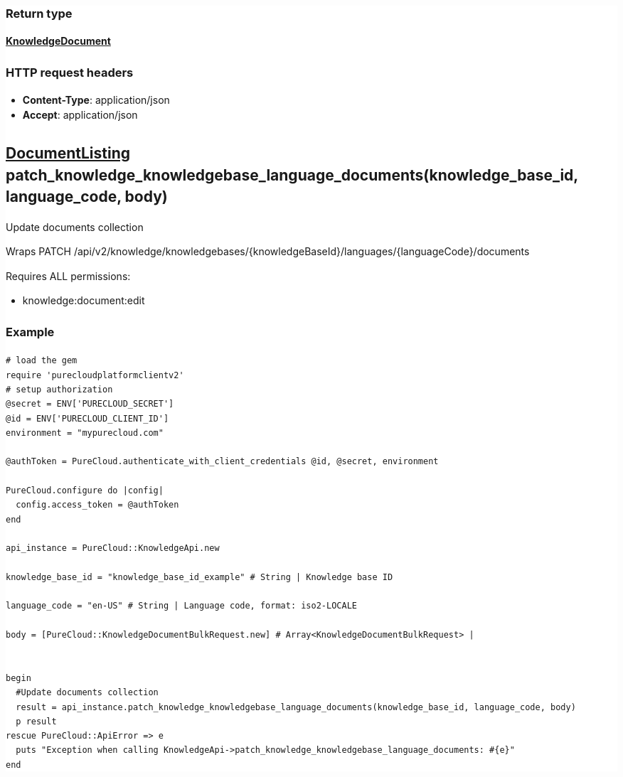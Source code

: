
### Return type

[**KnowledgeDocument**](KnowledgeDocument.html)

### HTTP request headers

 - **Content-Type**: application/json
 - **Accept**: application/json



<a name="patch_knowledge_knowledgebase_language_documents"></a>

## [**DocumentListing**](DocumentListing.html) patch_knowledge_knowledgebase_language_documents(knowledge_base_id, language_code, body)



Update documents collection



Wraps PATCH /api/v2/knowledge/knowledgebases/{knowledgeBaseId}/languages/{languageCode}/documents 

Requires ALL permissions: 

* knowledge:document:edit


### Example
```{"language":"ruby"}
# load the gem
require 'purecloudplatformclientv2'
# setup authorization
@secret = ENV['PURECLOUD_SECRET']
@id = ENV['PURECLOUD_CLIENT_ID']
environment = "mypurecloud.com"

@authToken = PureCloud.authenticate_with_client_credentials @id, @secret, environment

PureCloud.configure do |config|
  config.access_token = @authToken
end

api_instance = PureCloud::KnowledgeApi.new

knowledge_base_id = "knowledge_base_id_example" # String | Knowledge base ID

language_code = "en-US" # String | Language code, format: iso2-LOCALE

body = [PureCloud::KnowledgeDocumentBulkRequest.new] # Array<KnowledgeDocumentBulkRequest> | 


begin
  #Update documents collection
  result = api_instance.patch_knowledge_knowledgebase_language_documents(knowledge_base_id, language_code, body)
  p result
rescue PureCloud::ApiError => e
  puts "Exception when calling KnowledgeApi->patch_knowledge_knowledgebase_language_documents: #{e}"
end
```
